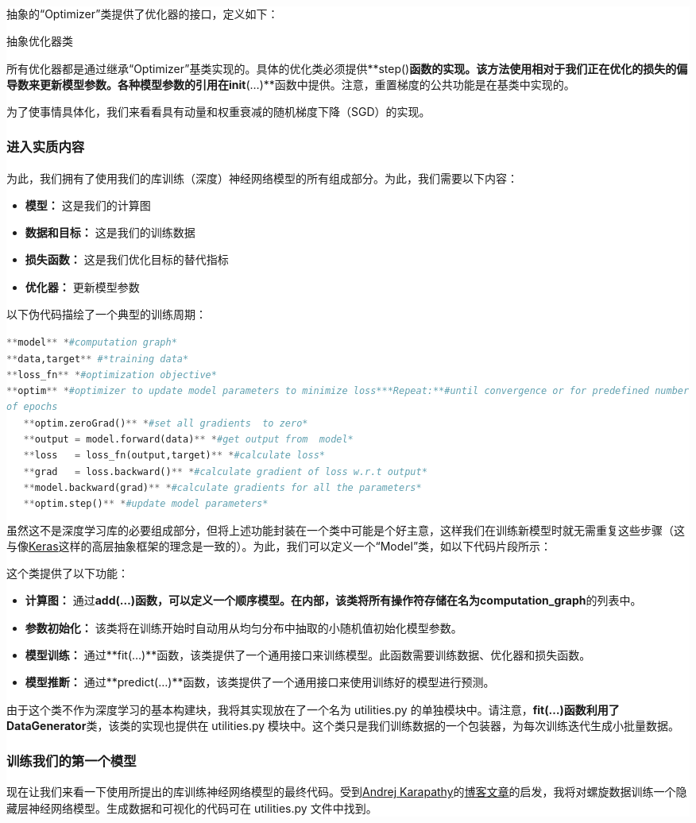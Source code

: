 抽象的“Optimizer”类提供了优化器的接口，定义如下：

抽象优化器类

所有优化器都是通过继承“Optimizer”基类实现的。具体的优化类必须提供**step()**函数的实现。该方法使用相对于我们正在优化的损失的偏导数来更新模型参数。各种模型参数的引用在**__init__(…)**函数中提供。注意，重置梯度的公共功能是在基类中实现的。

为了使事情具体化，我们来看看具有动量和权重衰减的随机梯度下降（SGD）的实现。

### 进入实质内容

为此，我们拥有了使用我们的库训练（深度）神经网络模型的所有组成部分。为此，我们需要以下内容：

+   **模型：** 这是我们的计算图

+   **数据和目标：** 这是我们的训练数据

+   **损失函数：** 这是我们优化目标的替代指标

+   **优化器：** 更新模型参数

以下伪代码描绘了一个典型的训练周期：

```py
**model** *#computation graph*
**data,target** #*training data*
**loss_fn** *#optimization objective*
**optim** *#optimizer to update model parameters to minimize loss***Repeat:**#until convergence or for predefined number of epochs
   **optim.zeroGrad()** *#set all gradients  to zero*
   **output = model.forward(data)** *#get output from  model*
   **loss   = loss_fn(output,target)** *#calculate loss*
   **grad   = loss.backward()** *#calculate gradient of loss w.r.t output*
   **model.backward(grad)** *#calculate gradients for all the parameters*
   **optim.step()** *#update model parameters*
```

虽然这不是深度学习库的必要组成部分，但将上述功能封装在一个类中可能是个好主意，这样我们在训练新模型时就无需重复这些步骤（这与像[Keras](https://keras.io/)这样的高层抽象框架的理念是一致的）。为此，我们可以定义一个“Model”类，如以下代码片段所示：

这个类提供了以下功能：

+   **计算图：** 通过**add(…)**函数，可以定义一个顺序模型。在内部，该类将所有操作符存储在名为**computation_graph**的列表中。

+   **参数初始化：** 该类将在训练开始时自动用从均匀分布中抽取的小随机值初始化模型参数。

+   **模型训练：** 通过**fit(…)**函数，该类提供了一个通用接口来训练模型。此函数需要训练数据、优化器和损失函数。

+   **模型推断：** 通过**predict(…)**函数，该类提供了一个通用接口来使用训练好的模型进行预测。

由于这个类不作为深度学习的基本构建块，我将其实现放在了一个名为 utilities.py 的单独模块中。请注意，**fit(…)**函数利用了**DataGenerator**类，该类的实现也提供在 utilities.py 模块中。这个类只是我们训练数据的一个包装器，为每次训练迭代生成小批量数据。

### 训练我们的第一个模型

现在让我们来看一下使用所提出的库训练神经网络模型的最终代码。受到[Andrej Karapathy](https://cs.stanford.edu/people/karpathy/)的[博客文章](http://cs231n.github.io/neural-networks-case-study/)的启发，我将对螺旋数据训练一个隐藏层神经网络模型。生成数据和可视化的代码可在 utilities.py 文件中找到。
